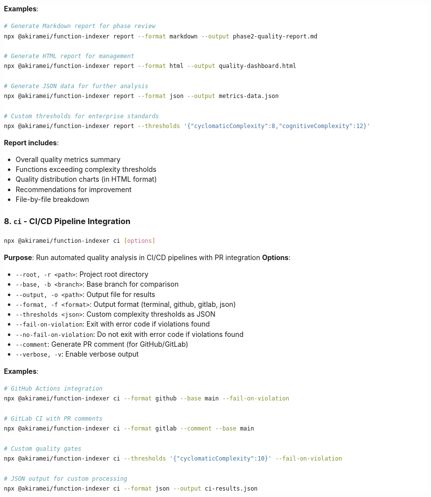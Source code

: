 **Examples**:
```bash
# Generate Markdown report for phase review
npx @akiramei/function-indexer report --format markdown --output phase2-quality-report.md

# Generate HTML report for management
npx @akiramei/function-indexer report --format html --output quality-dashboard.html

# Generate JSON data for further analysis
npx @akiramei/function-indexer report --format json --output metrics-data.json

# Custom thresholds for enterprise standards
npx @akiramei/function-indexer report --thresholds '{"cyclomaticComplexity":8,"cognitiveComplexity":12}'
```

**Report includes**:
- Overall quality metrics summary
- Functions exceeding complexity thresholds
- Quality distribution charts (in HTML format)
- Recommendations for improvement
- File-by-file breakdown

### 8. `ci` - CI/CD Pipeline Integration
```bash
npx @akiramei/function-indexer ci [options]
```
**Purpose**: Run automated quality analysis in CI/CD pipelines with PR integration
**Options**:
- `--root, -r <path>`: Project root directory
- `--base, -b <branch>`: Base branch for comparison
- `--output, -o <path>`: Output file for results
- `--format, -f <format>`: Output format (terminal, github, gitlab, json)
- `--thresholds <json>`: Custom complexity thresholds as JSON
- `--fail-on-violation`: Exit with error code if violations found
- `--no-fail-on-violation`: Do not exit with error code if violations found
- `--comment`: Generate PR comment (for GitHub/GitLab)
- `--verbose, -v`: Enable verbose output

**Examples**:
```bash
# GitHub Actions integration
npx @akiramei/function-indexer ci --format github --base main --fail-on-violation

# GitLab CI with PR comments
npx @akiramei/function-indexer ci --format gitlab --comment --base main

# Custom quality gates
npx @akiramei/function-indexer ci --thresholds '{"cyclomaticComplexity":10}' --fail-on-violation

# JSON output for custom processing
npx @akiramei/function-indexer ci --format json --output ci-results.json
```
